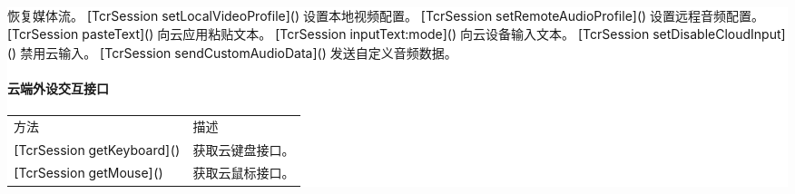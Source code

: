 <td rowspan="1" colSpan="1" >恢复媒体流。</td>
</tr>

<tr>
<td rowspan="1" colSpan="1" >[TcrSession setLocalVideoProfile]()</td>

<td rowspan="1" colSpan="1" >设置本地视频配置。</td>
</tr>

<tr>
<td rowspan="1" colSpan="1" >[TcrSession setRemoteAudioProfile]()</td>

<td rowspan="1" colSpan="1" >设置远程音频配置。</td>
</tr>

<tr>
<td rowspan="1" colSpan="1" >[TcrSession pasteText]()</td>

<td rowspan="1" colSpan="1" >向云应用粘贴文本。</td>
</tr>

<tr>
<td rowspan="1" colSpan="1" >[TcrSession inputText:mode]()</td>

<td rowspan="1" colSpan="1" >向云设备输入文本。</td>
</tr>

<tr>
<td rowspan="1" colSpan="1" >[TcrSession setDisableCloudInput]()</td>

<td rowspan="1" colSpan="1" >禁用云输入。</td>
</tr>

<tr>
<td rowspan="1" colSpan="1" >[TcrSession sendCustomAudioData]()</td>

<td rowspan="1" colSpan="1" >发送自定义音频数据。</td>
</tr>
</table>


#### 云端外设交互接口
<table>
<tr>
<td rowspan="1" colSpan="1" >方法</td>

<td rowspan="1" colSpan="1" >描述</td>
</tr>

<tr>
<td rowspan="1" colSpan="1" >[TcrSession getKeyboard]()</td>

<td rowspan="1" colSpan="1" >获取云键盘接口。</td>
</tr>

<tr>
<td rowspan="1" colSpan="1" >[TcrSession getMouse]()</td>

<td rowspan="1" colSpan="1" >获取云鼠标接口。</td>
</tr>
